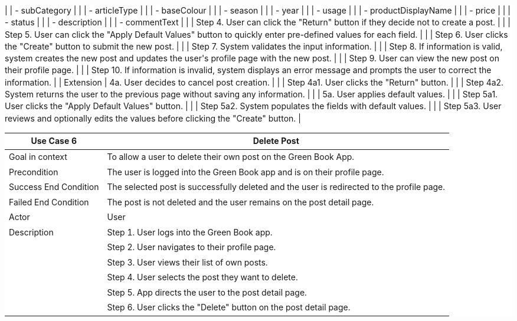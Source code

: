 |                       | - subCategory                                                                                                         |
|                       | - articleType                                                                                                         |
|                       | - baseColour                                                                                                          |
|                       | - season                                                                                                              |
|                       | - year                                                                                                                |
|                       | - usage                                                                                                               |
|                       | - productDisplayName                                                                                                  |
|                       | - price                                                                                                               |
|                       | - status                                                                                                              |
|                       | - description                                                                                                         |
|                       | - commentText                                                                                                         |
|                       | Step 4. User can click the "Return" button if they decide not to create a post.                                       |
|                       | Step 5. User can click the "Apply Default Values" button to quickly enter pre-defined values for each field.          |
|                       | Step 6. User clicks the "Create" button to submit the new post.                                                       |
|                       | Step 7. System validates the input information.                                                                       |
|                       | Step 8. If information is valid, system creates the new post and updates the user's profile page with the new post.   |
|                       | Step 9. User can view the new post on their profile page.                                                             |
|                       | Step 10. If information is invalid, system displays an error message and prompts the user to correct the information. |
| Extension             | 4a. User decides to cancel post creation.                                                                             |
|                       | Step 4a1. User clicks the "Return" button.                                                                            |
|                       | Step 4a2. System returns the user to the previous page without saving any information.                                |
|                       | 5a. User applies default values.                                                                                      |
|                       | Step 5a1. User clicks the "Apply Default Values" button.                                                              |
|                       | Step 5a2. System populates the fields with default values.                                                            |
|                       | Step 5a3. User reviews and optionally edits the values before clicking the "Create" button.                           |

| Use Case 6            | Delete Post                                                                                                                      |
|-----------------------|----------------------------------------------------------------------------------------------------------------------------------|
| Goal in context       | To allow a user to delete their own post on the Green Book App.                                                                  |
| Precondition          | The user is logged into the Green Book app and is on their profile page.                                                         |
| Success End Condition | The selected post is successfully deleted and the user is redirected to the profile page.                                        |
| Failed End Condition  | The post is not deleted and the user remains on the post detail page.                                                            |
| Actor                 | User                                                                                                                             |
| Description           | Step 1. User logs into the Green Book app.                                                                                       |
|                       | Step 2. User navigates to their profile page.                                                                                    |
|                       | Step 3. User views their list of own posts.                                                                                      |
|                       | Step 4. User selects the post they want to delete.                                                                               |
|                       | Step 5. App directs the user to the post detail page.                                                                            |
|                       | Step 6. User clicks the "Delete" button on the post detail page.                                                                 |